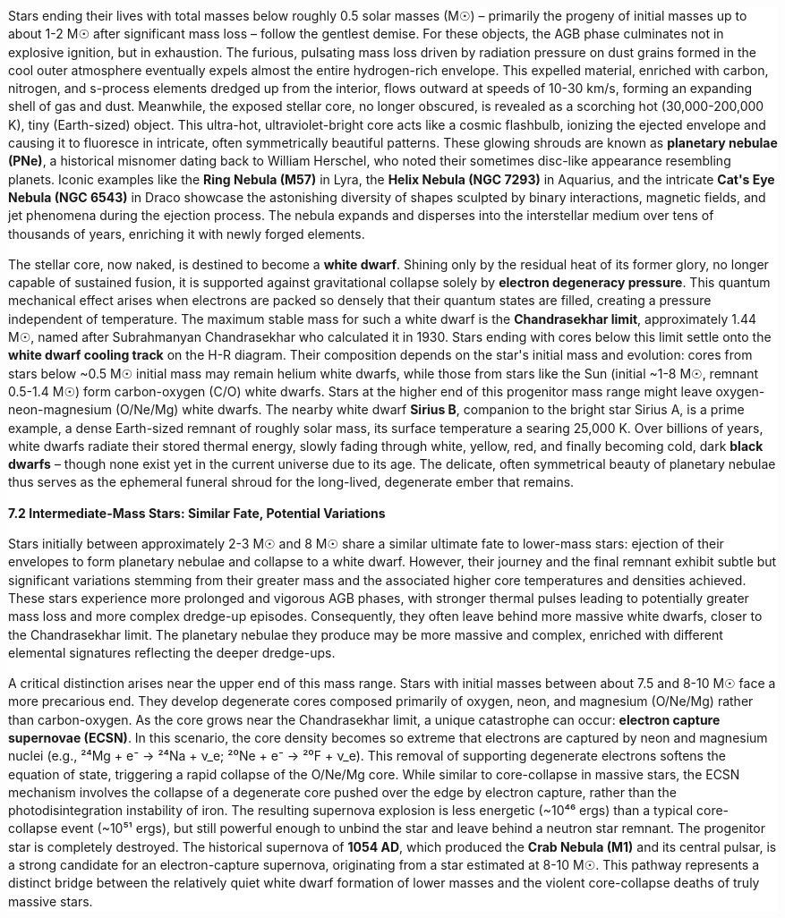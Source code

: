 Stars ending their lives with total masses below roughly 0.5 solar masses (M☉) – primarily the progeny of initial masses up to about 1-2 M☉ after significant mass loss – follow the gentlest demise. For these objects, the AGB phase culminates not in explosive ignition, but in exhaustion. The furious, pulsating mass loss driven by radiation pressure on dust grains formed in the cool outer atmosphere eventually expels almost the entire hydrogen-rich envelope. This expelled material, enriched with carbon, nitrogen, and s-process elements dredged up from the interior, flows outward at speeds of 10-30 km/s, forming an expanding shell of gas and dust. Meanwhile, the exposed stellar core, no longer obscured, is revealed as a scorching hot (30,000-200,000 K), tiny (Earth-sized) object. This ultra-hot, ultraviolet-bright core acts like a cosmic flashbulb, ionizing the ejected envelope and causing it to fluoresce in intricate, often symmetrically beautiful patterns. These glowing shrouds are known as **planetary nebulae (PNe)**, a historical misnomer dating back to William Herschel, who noted their sometimes disc-like appearance resembling planets. Iconic examples like the **Ring Nebula (M57)** in Lyra, the **Helix Nebula (NGC 7293)** in Aquarius, and the intricate **Cat's Eye Nebula (NGC 6543)** in Draco showcase the astonishing diversity of shapes sculpted by binary interactions, magnetic fields, and jet phenomena during the ejection process. The nebula expands and disperses into the interstellar medium over tens of thousands of years, enriching it with newly forged elements.

The stellar core, now naked, is destined to become a **white dwarf**. Shining only by the residual heat of its former glory, no longer capable of sustained fusion, it is supported against gravitational collapse solely by **electron degeneracy pressure**. This quantum mechanical effect arises when electrons are packed so densely that their quantum states are filled, creating a pressure independent of temperature. The maximum stable mass for such a white dwarf is the **Chandrasekhar limit**, approximately 1.44 M☉, named after Subrahmanyan Chandrasekhar who calculated it in 1930. Stars ending with cores below this limit settle onto the **white dwarf cooling track** on the H-R diagram. Their composition depends on the star's initial mass and evolution: cores from stars below ~0.5 M☉ initial mass may remain helium white dwarfs, while those from stars like the Sun (initial ~1-8 M☉, remnant 0.5-1.4 M☉) form carbon-oxygen (C/O) white dwarfs. Stars at the higher end of this progenitor mass range might leave oxygen-neon-magnesium (O/Ne/Mg) white dwarfs. The nearby white dwarf **Sirius B**, companion to the bright star Sirius A, is a prime example, a dense Earth-sized remnant of roughly solar mass, its surface temperature a searing 25,000 K. Over billions of years, white dwarfs radiate their stored thermal energy, slowly fading through white, yellow, red, and finally becoming cold, dark **black dwarfs** – though none exist yet in the current universe due to its age. The delicate, often symmetrical beauty of planetary nebulae thus serves as the ephemeral funeral shroud for the long-lived, degenerate ember that remains.

**7.2 Intermediate-Mass Stars: Similar Fate, Potential Variations**

Stars initially between approximately 2-3 M☉ and 8 M☉ share a similar ultimate fate to lower-mass stars: ejection of their envelopes to form planetary nebulae and collapse to a white dwarf. However, their journey and the final remnant exhibit subtle but significant variations stemming from their greater mass and the associated higher core temperatures and densities achieved. These stars experience more prolonged and vigorous AGB phases, with stronger thermal pulses leading to potentially greater mass loss and more complex dredge-up episodes. Consequently, they often leave behind more massive white dwarfs, closer to the Chandrasekhar limit. The planetary nebulae they produce may be more massive and complex, enriched with different elemental signatures reflecting the deeper dredge-ups.

A critical distinction arises near the upper end of this mass range. Stars with initial masses between about 7.5 and 8-10 M☉ face a more precarious end. They develop degenerate cores composed primarily of oxygen, neon, and magnesium (O/Ne/Mg) rather than carbon-oxygen. As the core grows near the Chandrasekhar limit, a unique catastrophe can occur: **electron capture supernovae (ECSN)**. In this scenario, the core density becomes so extreme that electrons are captured by neon and magnesium nuclei (e.g., ²⁴Mg + e⁻ → ²⁴Na + ν_e; ²⁰Ne + e⁻ → ²⁰F + ν_e). This removal of supporting degenerate electrons softens the equation of state, triggering a rapid collapse of the O/Ne/Mg core. While similar to core-collapse in massive stars, the ECSN mechanism involves the collapse of a degenerate core pushed over the edge by electron capture, rather than the photodisintegration instability of iron. The resulting supernova explosion is less energetic (~10⁴⁶ ergs) than a typical core-collapse event (~10⁵¹ ergs), but still powerful enough to unbind the star and leave behind a neutron star remnant. The progenitor star is completely destroyed. The historical supernova of **1054 AD**, which produced the **Crab Nebula (M1)** and its central pulsar, is a strong candidate for an electron-capture supernova, originating from a star estimated at 8-10 M☉. This pathway represents a distinct bridge between the relatively quiet white dwarf formation of lower masses and the violent core-collapse deaths of truly massive stars.
